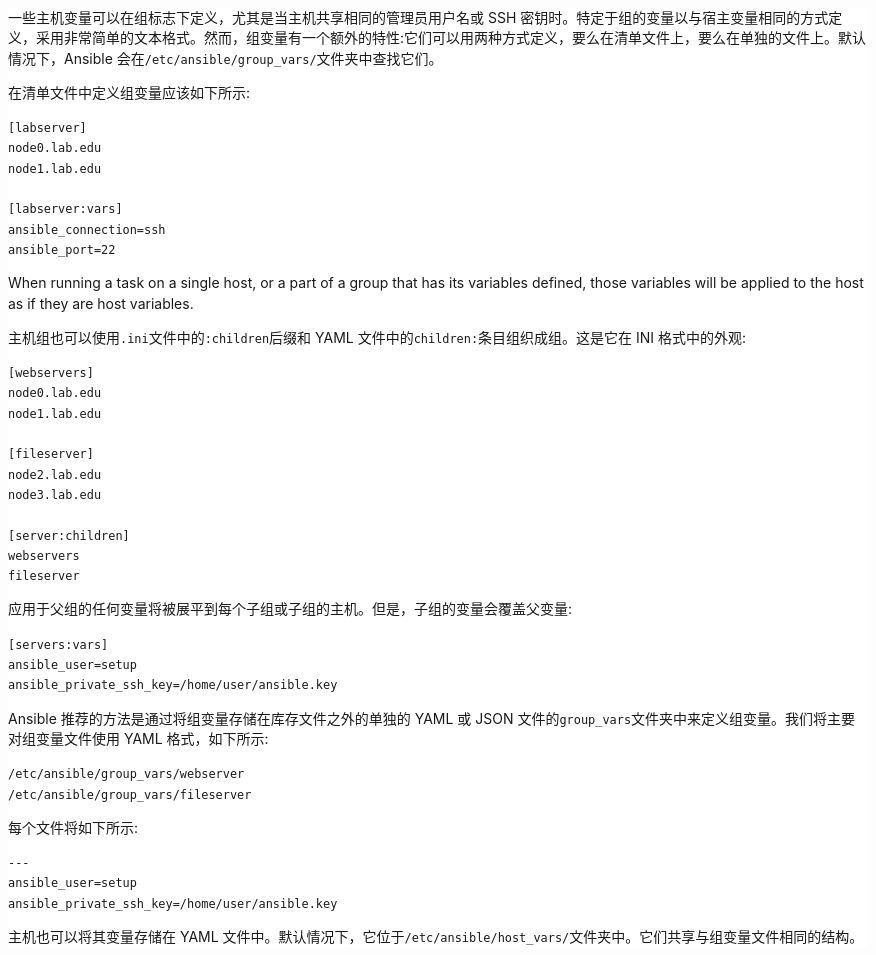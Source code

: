 一些主机变量可以在组标志下定义，尤其是当主机共享相同的管理员用户名或 SSH 密钥时。特定于组的变量以与宿主变量相同的方式定义，采用非常简单的文本格式。然而，组变量有一个额外的特性:它们可以用两种方式定义，要么在清单文件上，要么在单独的文件上。默认情况下，Ansible 会在`/etc/ansible/group_vars/`文件夹中查找它们。

在清单文件中定义组变量应该如下所示:

```
[labserver]
node0.lab.edu
node1.lab.edu

[labserver:vars]
ansible_connection=ssh
ansible_port=22
```

When running a task on a single host, or a part of a group that has its variables defined, those variables will be applied to the host as if they are host variables.

主机组也可以使用`.ini`文件中的`:children`后缀和 YAML 文件中的`children:`条目组织成组。这是它在 INI 格式中的外观:

```
[webservers]
node0.lab.edu
node1.lab.edu

[fileserver]
node2.lab.edu
node3.lab.edu

[server:children]
webservers
fileserver
```

应用于父组的任何变量将被展平到每个子组或子组的主机。但是，子组的变量会覆盖父变量:

```
[servers:vars]
ansible_user=setup
ansible_private_ssh_key=/home/user/ansible.key
```

Ansible 推荐的方法是通过将组变量存储在库存文件之外的单独的 YAML 或 JSON 文件的`group_vars`文件夹中来定义组变量。我们将主要对组变量文件使用 YAML 格式，如下所示:

```
/etc/ansible/group_vars/webserver
/etc/ansible/group_vars/fileserver
```

每个文件将如下所示:

```
---
ansible_user=setup
ansible_private_ssh_key=/home/user/ansible.key
```

主机也可以将其变量存储在 YAML 文件中。默认情况下，它位于`/etc/ansible/host_vars/`文件夹中。它们共享与组变量文件相同的结构。
